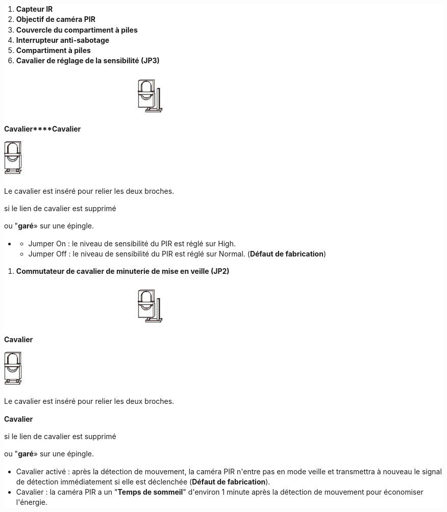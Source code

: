 1.  **Capteur IR**
2.  **Objectif de caméra PIR**
3.  **Couvercle du compartiment à piles**
4.  **Interrupteur anti-sabotage**
5.  **Compartiment à piles**
6.  **Cavalier de réglage de la sensibilité (JP3)**

![](<.gitbook/assets/1 (29).png>)

**Cavalier****Cavalier**

![](<.gitbook/assets/2 (12).jpeg>)

Le cavalier est inséré pour relier les deux broches.

si le lien de cavalier est supprimé

ou "**garé**» sur une épingle.

-   -   Jumper On : le niveau de sensibilité du PIR est réglé sur High.
    -   Jumper Off : le niveau de sensibilité du PIR est réglé sur Normal. (**Défaut de fabrication**)

1.  **Commutateur de cavalier de minuterie de mise en veille (JP2)**

![](<.gitbook/assets/3 (30).png>)

**Cavalier**

![](<.gitbook/assets/4 (13).jpeg>)

Le cavalier est inséré pour relier les deux broches.

**Cavalier**

si le lien de cavalier est supprimé

ou "**garé**» sur une épingle.

-   Cavalier activé : après la détection de mouvement, la caméra PIR n'entre pas en mode veille et transmettra à nouveau le signal de détection immédiatement si elle est déclenchée (**Défaut de fabrication**).
-   Cavalier : la caméra PIR a un "**Temps de sommeil**" d'environ 1 minute après la détection de mouvement pour économiser l'énergie.

